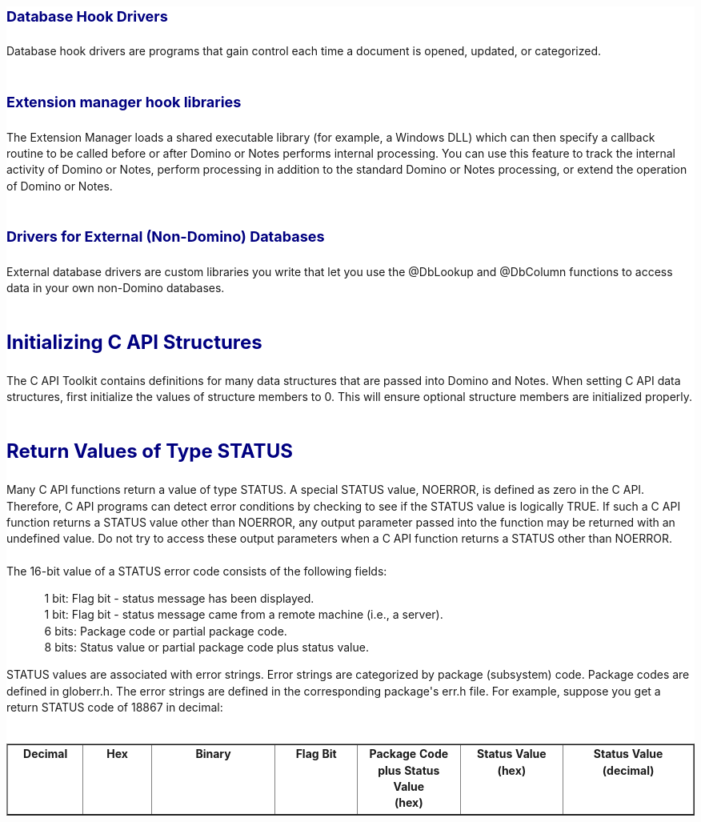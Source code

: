 <b><font size="4" color="#000080">Database Hook Drivers</font></b><br>
<br>
Database hook drivers are programs that gain control each time a document is opened, updated, or categorized.<br>
<br>
<br>
<b><font size="4" color="#000080">Extension manager hook libraries</font></b><br>
<br>
The Extension Manager loads a shared executable library (for example, a Windows DLL) which can then specify a callback routine to be called before or after Domino or Notes performs internal processing. You can use this feature to track the internal activity of Domino or Notes, perform processing in addition to the standard Domino or Notes processing, or extend the operation of Domino or Notes.<br>
<br>
<br>
<b><font size="4" color="#000080">Drivers for External (Non-Domino) Databases</font></b><br>
<br>
External database drivers are custom libraries you write that let you use the @DbLookup and @DbColumn functions to access<font color="#FF0000"> </font>data in your own non-Domino databases. <br>
<br>
<br>
<b><font size="5" color="#000080">Initializing C API Structures</font></b><br>
<br>
The C API Toolkit contains definitions for many data structures that are passed into Domino and Notes.  When setting C API data structures, first initialize the values of structure members to 0.  This will ensure optional structure members are initialized properly.<br>
<br>
<br>
<b><font size="5" color="#000080">Return Values of Type STATUS</font></b><br>
<br>
Many C API functions return a value of type STATUS. A special STATUS value, NOERROR, is defined as zero in the C API. Therefore, C API programs can detect error conditions by checking to see if the STATUS value is logically TRUE. If such a C API function returns a STATUS value other than NOERROR, any output parameter passed into the function may be returned with an undefined value. Do not try to access these output parameters when a C API function returns a STATUS other than NOERROR.<br>
<br>
The 16-bit value of a STATUS error code consists of the following fields:
<ul>
<ul>1 bit:	Flag bit - status message has been displayed.<br>
1 bit:	Flag bit - status message came from a remote machine (i.e., a server).<br>
6 bits:	Package code or partial package code.<br>
8 bits:	Status value or partial package code plus status value.<br>
</ul>
</ul>
STATUS values are associated with error strings.  Error strings are categorized by package (subsystem) code.  Package codes are defined in globerr.h.  The error strings are defined in the corresponding package's err.h file.  For example, suppose you get a return STATUS code of 18867 in decimal:<br>
<br>

<table width="100%" border="1">
<tr valign="top"><td width="11%"><div align="center"><b>Decimal</b></div></td><td width="10%"><div align="center"><b>Hex</b></div></td><td width="18%"><div align="center"><b>Binary</b></div></td><td width="12%"><div align="center"><b>Flag Bit</b></div></td><td width="15%"><div align="center"><b>Package Code plus Status Value</b><br>
<b>(hex)</b></div></td><td width="15%"><div align="center"><b>Status Value </b><br>
<b>(hex)</b></div></td><td width="19%"><div align="center"><b>Status Value </b><br>
<b>(decimal)</b></div></td></tr>

